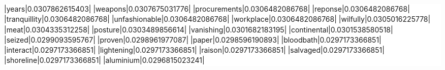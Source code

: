 |years|0.0307862615403|
|weapons|0.0307675031776|
|procurements|0.0306482086768|
|reponse|0.0306482086768|
|tranquillity|0.0306482086768|
|unfashionable|0.0306482086768|
|workplace|0.0306482086768|
|wilfully|0.0305016225778|
|meat|0.0304335312258|
|posture|0.0303489856614|
|vanishing|0.0301682183195|
|continental|0.0301538580518|
|seized|0.0299093595767|
|proven|0.0298961977087|
|paper|0.0298596190893|
|bloodbath|0.0297173366851|
|interact|0.0297173366851|
|lightening|0.0297173366851|
|raison|0.0297173366851|
|salvaged|0.0297173366851|
|shoreline|0.0297173366851|
|aluminium|0.0296815023241|
